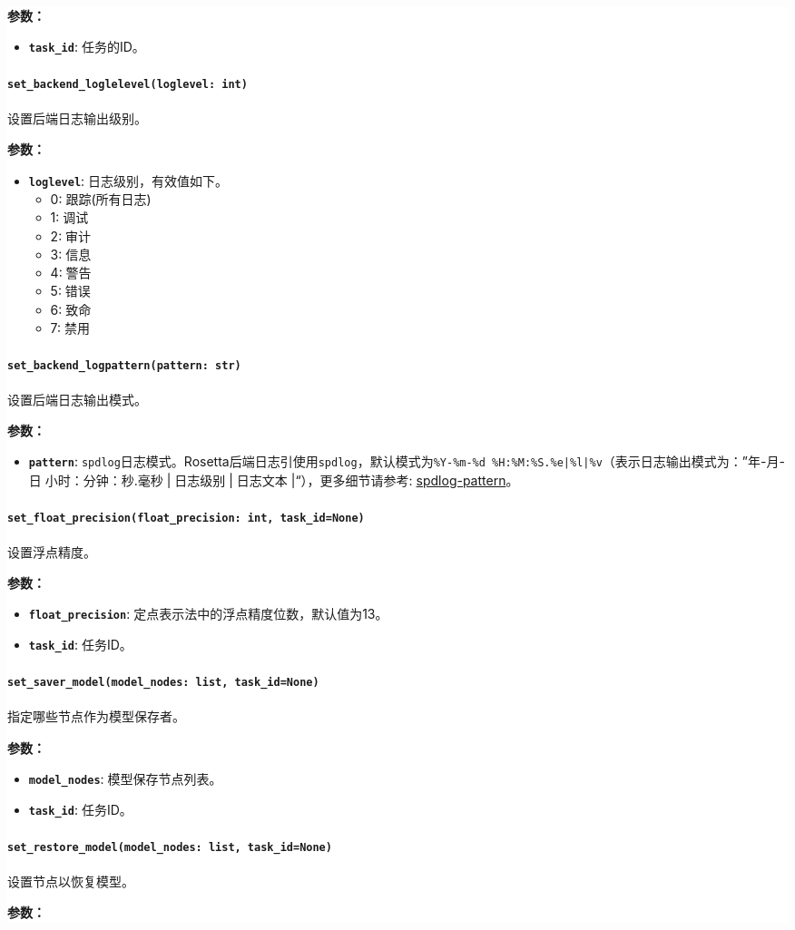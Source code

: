   **参数：**
  
  - **`task_id`**: 任务的ID。

#### `set_backend_loglelevel(loglevel: int)`

  设置后端日志输出级别。

  **参数：**

  - **`loglevel`**: 日志级别，有效值如下。
    - 0: 跟踪(所有日志)
    - 1: 调试
    - 2: 审计
    - 3: 信息
    - 4: 警告
    - 5: 错误
    - 6: 致命
    - 7: 禁用
    
#### `set_backend_logpattern(pattern: str)`
  
  设置后端日志输出模式。

  **参数：**
  
  - **`pattern`**: 
  `spdlog`日志模式。Rosetta后端日志引使用`spdlog`，默认模式为`%Y-%m-%d %H:%M:%S.%e|%l|%v`（表示日志输出模式为：”年-月-日 小时：分钟：秒.毫秒 | 日志级别 | 日志文本 |“），更多细节请参考: [spdlog-pattern](https://spdlog.docsforge.com/master/3.custom-formatting/#pattern-flags)。
  

#### `set_float_precision(float_precision: int, task_id=None)`

  设置浮点精度。

  **参数：**

  - **`float_precision`**: 定点表示法中的浮点精度位数，默认值为13。
  
  - **`task_id`**: 任务ID。


#### `set_saver_model(model_nodes: list, task_id=None)`
  
  指定哪些节点作为模型保存者。

  **参数：**

  - **`model_nodes`**: 模型保存节点列表。
  
  - **`task_id`**: 任务ID。


#### `set_restore_model(model_nodes: list, task_id=None)`
  
  设置节点以恢复模型。

  **参数：**
